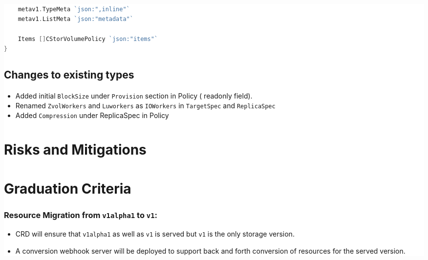 ```go
	metav1.TypeMeta `json:",inline"`
	metav1.ListMeta `json:"metadata"`

	Items []CStorVolumePolicy `json:"items"`
}
```

## Changes to existing types

- Added initial `BlockSize` under `Provision` section in Policy ( readonly field).
- Renamed `ZvolWorkers` and `Luworkers` as `IOWorkers` in `TargetSpec` and `ReplicaSpec`
- Added `Compression` under ReplicaSpec in Policy

# Risks and Mitigations

# Graduation Criteria

### Resource Migration from `v1alpha1` to `v1`:

- CRD will ensure that `v1alpha1` as well as `v1` is served but `v1` is the only storage version.

- A conversion webhook server will be deployed to support back and forth conversion of resources for the served version.
